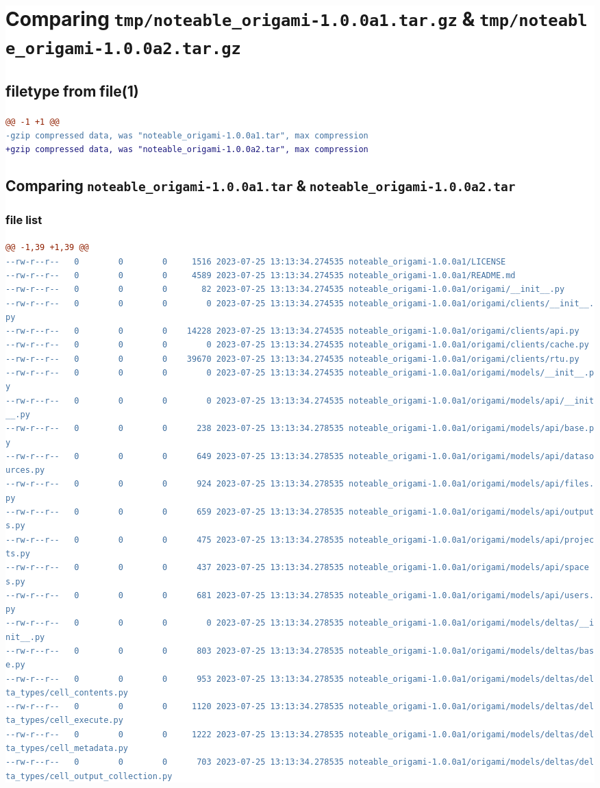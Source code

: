 # Comparing `tmp/noteable_origami-1.0.0a1.tar.gz` & `tmp/noteable_origami-1.0.0a2.tar.gz`

## filetype from file(1)

```diff
@@ -1 +1 @@
-gzip compressed data, was "noteable_origami-1.0.0a1.tar", max compression
+gzip compressed data, was "noteable_origami-1.0.0a2.tar", max compression
```

## Comparing `noteable_origami-1.0.0a1.tar` & `noteable_origami-1.0.0a2.tar`

### file list

```diff
@@ -1,39 +1,39 @@
--rw-r--r--   0        0        0     1516 2023-07-25 13:13:34.274535 noteable_origami-1.0.0a1/LICENSE
--rw-r--r--   0        0        0     4589 2023-07-25 13:13:34.274535 noteable_origami-1.0.0a1/README.md
--rw-r--r--   0        0        0       82 2023-07-25 13:13:34.274535 noteable_origami-1.0.0a1/origami/__init__.py
--rw-r--r--   0        0        0        0 2023-07-25 13:13:34.274535 noteable_origami-1.0.0a1/origami/clients/__init__.py
--rw-r--r--   0        0        0    14228 2023-07-25 13:13:34.274535 noteable_origami-1.0.0a1/origami/clients/api.py
--rw-r--r--   0        0        0        0 2023-07-25 13:13:34.274535 noteable_origami-1.0.0a1/origami/clients/cache.py
--rw-r--r--   0        0        0    39670 2023-07-25 13:13:34.274535 noteable_origami-1.0.0a1/origami/clients/rtu.py
--rw-r--r--   0        0        0        0 2023-07-25 13:13:34.274535 noteable_origami-1.0.0a1/origami/models/__init__.py
--rw-r--r--   0        0        0        0 2023-07-25 13:13:34.274535 noteable_origami-1.0.0a1/origami/models/api/__init__.py
--rw-r--r--   0        0        0      238 2023-07-25 13:13:34.278535 noteable_origami-1.0.0a1/origami/models/api/base.py
--rw-r--r--   0        0        0      649 2023-07-25 13:13:34.278535 noteable_origami-1.0.0a1/origami/models/api/datasources.py
--rw-r--r--   0        0        0      924 2023-07-25 13:13:34.278535 noteable_origami-1.0.0a1/origami/models/api/files.py
--rw-r--r--   0        0        0      659 2023-07-25 13:13:34.278535 noteable_origami-1.0.0a1/origami/models/api/outputs.py
--rw-r--r--   0        0        0      475 2023-07-25 13:13:34.278535 noteable_origami-1.0.0a1/origami/models/api/projects.py
--rw-r--r--   0        0        0      437 2023-07-25 13:13:34.278535 noteable_origami-1.0.0a1/origami/models/api/spaces.py
--rw-r--r--   0        0        0      681 2023-07-25 13:13:34.278535 noteable_origami-1.0.0a1/origami/models/api/users.py
--rw-r--r--   0        0        0        0 2023-07-25 13:13:34.278535 noteable_origami-1.0.0a1/origami/models/deltas/__init__.py
--rw-r--r--   0        0        0      803 2023-07-25 13:13:34.278535 noteable_origami-1.0.0a1/origami/models/deltas/base.py
--rw-r--r--   0        0        0      953 2023-07-25 13:13:34.278535 noteable_origami-1.0.0a1/origami/models/deltas/delta_types/cell_contents.py
--rw-r--r--   0        0        0     1120 2023-07-25 13:13:34.278535 noteable_origami-1.0.0a1/origami/models/deltas/delta_types/cell_execute.py
--rw-r--r--   0        0        0     1222 2023-07-25 13:13:34.278535 noteable_origami-1.0.0a1/origami/models/deltas/delta_types/cell_metadata.py
--rw-r--r--   0        0        0      703 2023-07-25 13:13:34.278535 noteable_origami-1.0.0a1/origami/models/deltas/delta_types/cell_output_collection.py
```